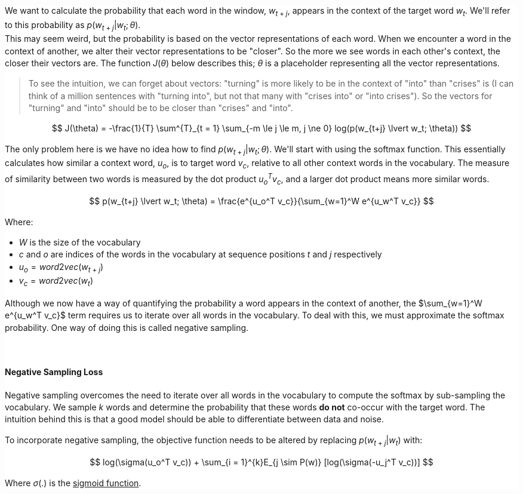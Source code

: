 We want to calculate the probability that each word in the window, $w_{t+j}$, appears in the context of the target word $w_t$. We'll refer to this probability as $p(w_{t+j} \lvert w_t; \theta)$.  
This may seem weird, but the probability is based on the vector representations of each word. When we encounter a word in the context of another, we alter their vector representations to be "closer". So the more we see words in each other's context, the closer their vectors are. The function $J(\theta)$ below describes this; $\theta$ is a placeholder representing all the vector representations.

> To see the intuition, we can forget about vectors: "turning" is more likely to be in the context of "into" than "crises" is (I can think of a million sentences with "turning into", but not that many with "crises into" or "into crises"). So the vectors for "turning" and "into" should be to be closer than "crises" and "into".

$$
J(\theta) = -\frac{1}{T} \sum^{T}_{t = 1} \sum_{-m \le j \le m, j \ne 0} log(p(w_{t+j} \lvert w_t; \theta))
$$

The only problem here is we have no idea how to find $p(w_{t+j} \lvert w_t; \theta)$. We'll start with using the softmax function. This essentially calculates how similar a context word, $u_o$, is to target word $v_c$, relative to all other context words in the vocabulary. The measure of similarity between two words is measured by the dot product $u_o^T v_c$, and a larger dot product means more similar words.

$$
p(w_{t+j} \lvert w_t; \theta) = \frac{e^{u_o^T v_c}}{\sum_{w=1}^W e^{u_w^T v_c}}
$$

Where:

-   $W$ is the size of the vocabulary
-   $c$ and $o$ are indices of the words in the vocabulary at sequence positions $t$ and $j$ respectively
-   $u_o = word2vec(w_{t+j})$
-   $v_c = word2vec(w_t)$

Although we now have a way of quantifying the probability a word appears in the context of another, the $\sum_{w=1}^W e^{u_w^T v_c}$ term requires us to iterate over all words in the vocabulary. To deal with this, we must approximate the softmax probability. One way of doing this is called negative sampling.

<br/>

#### Negative Sampling Loss

Negative sampling overcomes the need to iterate over all words in the vocabulary to compute the softmax by sub-sampling the vocabulary. We sample $k$ words and determine the probability that these words **do not** co-occur with the target word. The intuition behind this is that a good model should be able to differentiate between data and noise.

To incorporate negative sampling, the objective function needs to be altered by replacing $p(w_{t+j} \lvert w_t)$ with:

$$
log(\sigma(u_o^T v_c)) + \sum_{i = 1}^{k}E_{j \sim P(w)} [log(\sigma(-u_j^T v_c))]
$$

Where $\sigma(.)$ is the [sigmoid function](https://en.wikipedia.org/wiki/Sigmoid_function).
